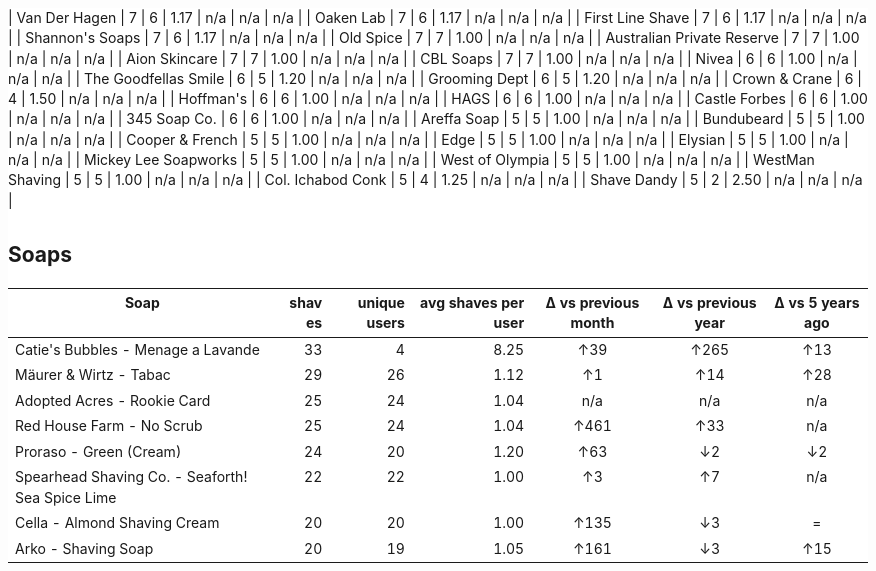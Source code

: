 | Van Der Hagen              |        7 |            6 |                1.17 | n/a                 | n/a                | n/a              |
| Oaken Lab                  |        7 |            6 |                1.17 | n/a                 | n/a                | n/a              |
| First Line Shave           |        7 |            6 |                1.17 | n/a                 | n/a                | n/a              |
| Shannon's Soaps            |        7 |            6 |                1.17 | n/a                 | n/a                | n/a              |
| Old Spice                  |        7 |            7 |                1.00 | n/a                 | n/a                | n/a              |
| Australian Private Reserve |        7 |            7 |                1.00 | n/a                 | n/a                | n/a              |
| Aion Skincare              |        7 |            7 |                1.00 | n/a                 | n/a                | n/a              |
| CBL Soaps                  |        7 |            7 |                1.00 | n/a                 | n/a                | n/a              |
| Nivea                      |        6 |            6 |                1.00 | n/a                 | n/a                | n/a              |
| The Goodfellas Smile       |        6 |            5 |                1.20 | n/a                 | n/a                | n/a              |
| Grooming Dept              |        6 |            5 |                1.20 | n/a                 | n/a                | n/a              |
| Crown & Crane              |        6 |            4 |                1.50 | n/a                 | n/a                | n/a              |
| Hoffman's                  |        6 |            6 |                1.00 | n/a                 | n/a                | n/a              |
| HAGS                       |        6 |            6 |                1.00 | n/a                 | n/a                | n/a              |
| Castle Forbes              |        6 |            6 |                1.00 | n/a                 | n/a                | n/a              |
| 345 Soap Co.               |        6 |            6 |                1.00 | n/a                 | n/a                | n/a              |
| Areffa Soap                |        5 |            5 |                1.00 | n/a                 | n/a                | n/a              |
| Bundubeard                 |        5 |            5 |                1.00 | n/a                 | n/a                | n/a              |
| Cooper & French            |        5 |            5 |                1.00 | n/a                 | n/a                | n/a              |
| Edge                       |        5 |            5 |                1.00 | n/a                 | n/a                | n/a              |
| Elysian                    |        5 |            5 |                1.00 | n/a                 | n/a                | n/a              |
| Mickey Lee Soapworks       |        5 |            5 |                1.00 | n/a                 | n/a                | n/a              |
| West of Olympia            |        5 |            5 |                1.00 | n/a                 | n/a                | n/a              |
| WestMan Shaving            |        5 |            5 |                1.00 | n/a                 | n/a                | n/a              |
| Col. Ichabod Conk          |        5 |            4 |                1.25 | n/a                 | n/a                | n/a              |
| Shave Dandy                |        5 |            2 |                2.50 | n/a                 | n/a                | n/a              |


## Soaps

| Soap                                                     | shaves   | unique users | avg shaves per user | Δ vs previous month | Δ vs previous year | Δ vs 5 years ago |
| -------------------------------------------------------- | -------: | -----------: | ------------------: | :-----------------: | :----------------: | :--------------: |
| Catie's Bubbles - Menage a Lavande                       |       33 |            4 |                8.25 | ↑39                 | ↑265               | ↑13              |
| Mäurer & Wirtz - Tabac                                   |       29 |           26 |                1.12 | ↑1                  | ↑14                | ↑28              |
| Adopted Acres - Rookie Card                              |       25 |           24 |                1.04 | n/a                 | n/a                | n/a              |
| Red House Farm - No Scrub                                |       25 |           24 |                1.04 | ↑461                | ↑33                | n/a              |
| Proraso - Green (Cream)                                  |       24 |           20 |                1.20 | ↑63                 | ↓2                 | ↓2               |
| Spearhead Shaving Co. - Seaforth! Sea Spice Lime         |       22 |           22 |                1.00 | ↑3                  | ↑7                 | n/a              |
| Cella - Almond Shaving Cream                             |       20 |           20 |                1.00 | ↑135                | ↓3                 | =                |
| Arko - Shaving Soap                                      |       20 |           19 |                1.05 | ↑161                | ↓3                 | ↑15              |